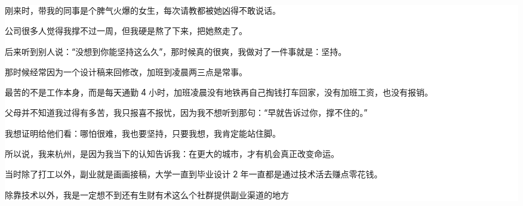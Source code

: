 刚来时，带我的同事是个脾气火爆的女生，每次请教都被她凶得不敢说话。

公司很多人觉得我撑不过一周，但我硬是熬了下来，把她熬走了。

后来听到别人说：“没想到你能坚持这么久”，那时候真的很爽，我做对了一件事就是：坚持。

那时候经常因为一个设计稿来回修改，加班到凌晨两三点是常事。

最苦的不是工作本身，而是每天通勤 4 小时，加班凌晨没有地铁再自己掏钱打车回家，没有加班工资，也没有报销。

父母并不知道我过得有多苦，我只报喜不报忧，因为我不想听到那句：“早就告诉过你，撑不住的。”

我想证明给他们看：哪怕很难，我也要坚持，只要我想，我肯定能站住脚。

所以说，我来杭州，是因为我当下的认知告诉我：在更大的城市，才有机会真正改变命运。

当时除了打工以外，副业就是画画接稿，大学一直到毕业设计 2 年一直都是通过技术活去赚点零花钱。

除靠技术以外，我是一定想不到还有生财有术这么个社群提供副业渠道的地方
